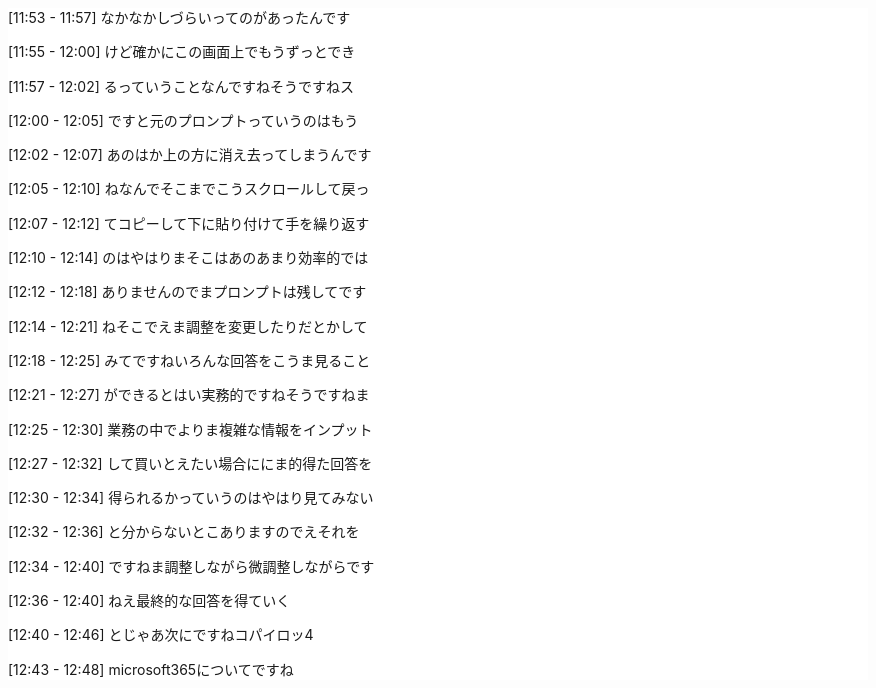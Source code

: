 [11:53 - 11:57]
なかなかしづらいってのがあったんです

[11:55 - 12:00]
けど確かにこの画面上でもうずっとでき

[11:57 - 12:02]
るっていうことなんですねそうですねス

[12:00 - 12:05]
ですと元のプロンプトっていうのはもう

[12:02 - 12:07]
あのはか上の方に消え去ってしまうんです

[12:05 - 12:10]
ねなんでそこまでこうスクロールして戻っ

[12:07 - 12:12]
てコピーして下に貼り付けて手を繰り返す

[12:10 - 12:14]
のはやはりまそこはあのあまり効率的では

[12:12 - 12:18]
ありませんのでまプロンプトは残してです

[12:14 - 12:21]
ねそこでえま調整を変更したりだとかして

[12:18 - 12:25]
みてですねいろんな回答をこうま見ること

[12:21 - 12:27]
ができるとはい実務的ですねそうですねま

[12:25 - 12:30]
業務の中でよりま複雑な情報をインプット

[12:27 - 12:32]
して買いとえたい場合ににま的得た回答を

[12:30 - 12:34]
得られるかっていうのはやはり見てみない

[12:32 - 12:36]
と分からないとこありますのでえそれを

[12:34 - 12:40]
ですねま調整しながら微調整しながらです

[12:36 - 12:40]
ねえ最終的な回答を得ていく

[12:40 - 12:46]
とじゃあ次にですねコパイロッ4

[12:43 - 12:48]
microsoft365についてですね
